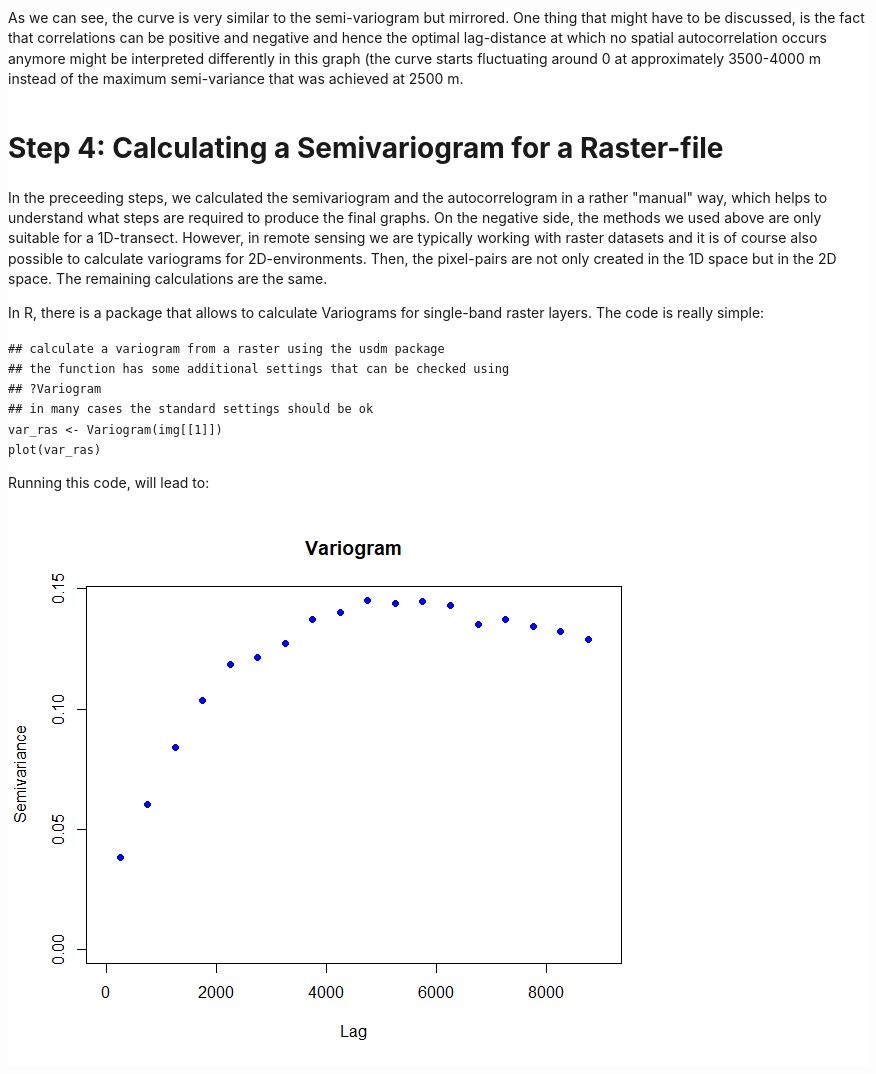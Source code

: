 As we can see, the curve is very similar to the semi-variogram but mirrored. One thing that might have to be discussed, is the fact that correlations can be positive and negative and hence the optimal lag-distance at which no spatial autocorrelation occurs anymore might be interpreted differently in this graph (the curve starts fluctuating around 0 at approximately 3500-4000 m instead of the maximum semi-variance that was achieved at 2500 m.


# Step 4: Calculating a Semivariogram for a Raster-file #

In the preceeding steps, we calculated the semivariogram and the autocorrelogram in a rather "manual" way, which helps to understand what steps are required to produce the final graphs. On the negative side, the methods we used above are only suitable for a 1D-transect. However, in remote sensing we are typically working with raster datasets and it is of course also possible to calculate variograms for 2D-environments. Then, the pixel-pairs are not only created in the 1D space but in the 2D space. The remaining calculations are the same.

In R, there is a package that allows to calculate Variograms for single-band raster layers. The code is really simple:

	## calculate a variogram from a raster using the usdm package
	## the function has some additional settings that can be checked using
	## ?Variogram
	## in many cases the standard settings should be ok
	var_ras <- Variogram(img[[1]])
	plot(var_ras)

Running this code, will lead to:

![](r_9.png)
